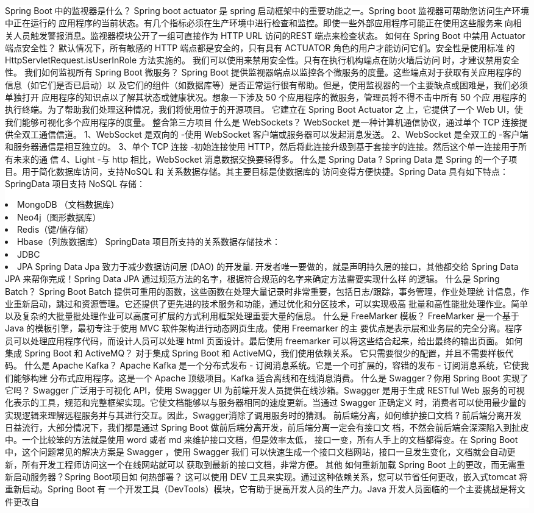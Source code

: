 Spring Boot 中的监视器是什么？
Spring boot actuator 是 spring 启动框架中的重要功能之一。Spring boot 监视器可帮助您访问生产环境中正在运行的
应用程序的当前状态。有几个指标必须在生产环境中进行检查和监控。即使一些外部应用程序可能正在使用这些服务来
向相关人员触发警报消息。监视器模块公开了一组可直接作为 HTTP URL 访问的REST 端点来检查状态。
如何在 Spring Boot 中禁用 Actuator 端点安全性？
默认情况下，所有敏感的 HTTP 端点都是安全的，只有具有 ACTUATOR 角色的用户才能访问它们。安全性是使用标准
的 HttpServletRequest.isUserInRole 方法实施的。 我们可以使用来禁用安全性。只有在执行机构端点在防火墙后访问
时，才建议禁用安全性。
我们如何监视所有 Spring Boot 微服务？
Spring Boot 提供监视器端点以监控各个微服务的度量。这些端点对于获取有关应用程序的信息（如它们是否已启动）以
及它们的组件（如数据库等）是否正常运行很有帮助。但是，使用监视器的一个主要缺点或困难是，我们必须单独打开
应用程序的知识点以了解其状态或健康状况。想象一下涉及 50 个应用程序的微服务，管理员将不得不击中所有 50 个应
用程序的执行终端。为了帮助我们处理这种情况，我们将使用位于的开源项目。 它建立在 Spring Boot Actuator 之
上，它提供了一个 Web UI，使我们能够可视化多个应用程序的度量。
整合第三方项目
什么是 WebSockets？
WebSocket 是一种计算机通信协议，通过单个 TCP 连接提供全双工通信信道。
1、WebSocket 是双向的 -使用 WebSocket 客户端或服务器可以发起消息发送。
2、WebSocket 是全双工的 -客户端和服务器通信是相互独立的。
3、单个 TCP 连接 -初始连接使用 HTTP，然后将此连接升级到基于套接字的连接。然后这个单一连接用于所有未来的通
信
4、Light -与 http 相比，WebSocket 消息数据交换要轻得多。
什么是 Spring Data ?
Spring Data 是 Spring 的一个子项目。用于简化数据库访问，支持NoSQL 和 关系数据存储。其主要目标是使数据库的
访问变得方便快捷。Spring Data 具有如下特点：
SpringData 项目支持 NoSQL 存储：</li>
<li>MongoDB （文档数据库）</li>
<li>Neo4j（图形数据库）</li>
<li>Redis（键/值存储）</li>
<li>Hbase（列族数据库）
SpringData 项目所支持的关系数据存储技术：</li>
<li>JDBC</li>
<li>JPA
Spring Data Jpa 致力于减少数据访问层 (DAO) 的开发量. 开发者唯一要做的，就是声明持久层的接口，其他都交给
Spring Data JPA 来帮你完成！Spring Data JPA 通过规范方法的名字，根据符合规范的名字来确定方法需要实现什么样
的逻辑。
什么是 Spring Batch？
Spring Boot Batch 提供可重用的函数，这些函数在处理大量记录时非常重要，包括日志/跟踪，事务管理，作业处理统
计信息，作业重新启动，跳过和资源管理。它还提供了更先进的技术服务和功能，通过优化和分区技术，可以实现极高
批量和高性能批处理作业。简单以及复杂的大批量批处理作业可以高度可扩展的方式利用框架处理重要大量的信息。
什么是 FreeMarker 模板？
FreeMarker 是一个基于 Java 的模板引擎，最初专注于使用 MVC 软件架构进行动态网页生成。使用 Freemarker 的主
要优点是表示层和业务层的完全分离。程序员可以处理应用程序代码，而设计人员可以处理 html 页面设计。最后使用
freemarker 可以将这些结合起来，给出最终的输出页面。
如何集成 Spring Boot 和 ActiveMQ？
对于集成 Spring Boot 和 ActiveMQ，我们使用依赖关系。 它只需要很少的配置，并且不需要样板代码。
什么是 Apache Kafka？
Apache Kafka 是一个分布式发布 - 订阅消息系统。它是一个可扩展的，容错的发布 - 订阅消息系统，它使我们能够构建
分布式应用程序。这是一个 Apache 顶级项目。Kafka 适合离线和在线消息消费。
什么是 Swagger？你用 Spring Boot 实现了它吗？
Swagger 广泛用于可视化 API，使用 Swagger UI 为前端开发人员提供在线沙箱。Swagger 是用于生成 RESTful Web
服务的可视化表示的工具，规范和完整框架实现。它使文档能够以与服务器相同的速度更新。当通过 Swagger 正确定义
时，消费者可以使用最少量的实现逻辑来理解远程服务并与其进行交互。因此，Swagger消除了调用服务时的猜测。
前后端分离，如何维护接口文档 ?
前后端分离开发日益流行，大部分情况下，我们都是通过 Spring Boot 做前后端分离开发，前后端分离一定会有接口文
档，不然会前后端会深深陷入到扯皮中。一个比较笨的方法就是使用 word 或者 md 来维护接口文档，但是效率太低，
接口一变，所有人手上的文档都得变。在 Spring Boot 中，这个问题常见的解决方案是 Swagger ，使用 Swagger 我们
可以快速生成一个接口文档网站，接口一旦发生变化，文档就会自动更新，所有开发工程师访问这一个在线网站就可以
获取到最新的接口文档，非常方便。
其他
如何重新加载 Spring Boot 上的更改，而无需重新启动服务器？Spring Boot项目如
何热部署？
这可以使用 DEV 工具来实现。通过这种依赖关系，您可以节省任何更改，嵌入式tomcat 将重新启动。Spring Boot 有
一个开发工具（DevTools）模块，它有助于提高开发人员的生产力。Java 开发人员面临的一个主要挑战是将文件更改自